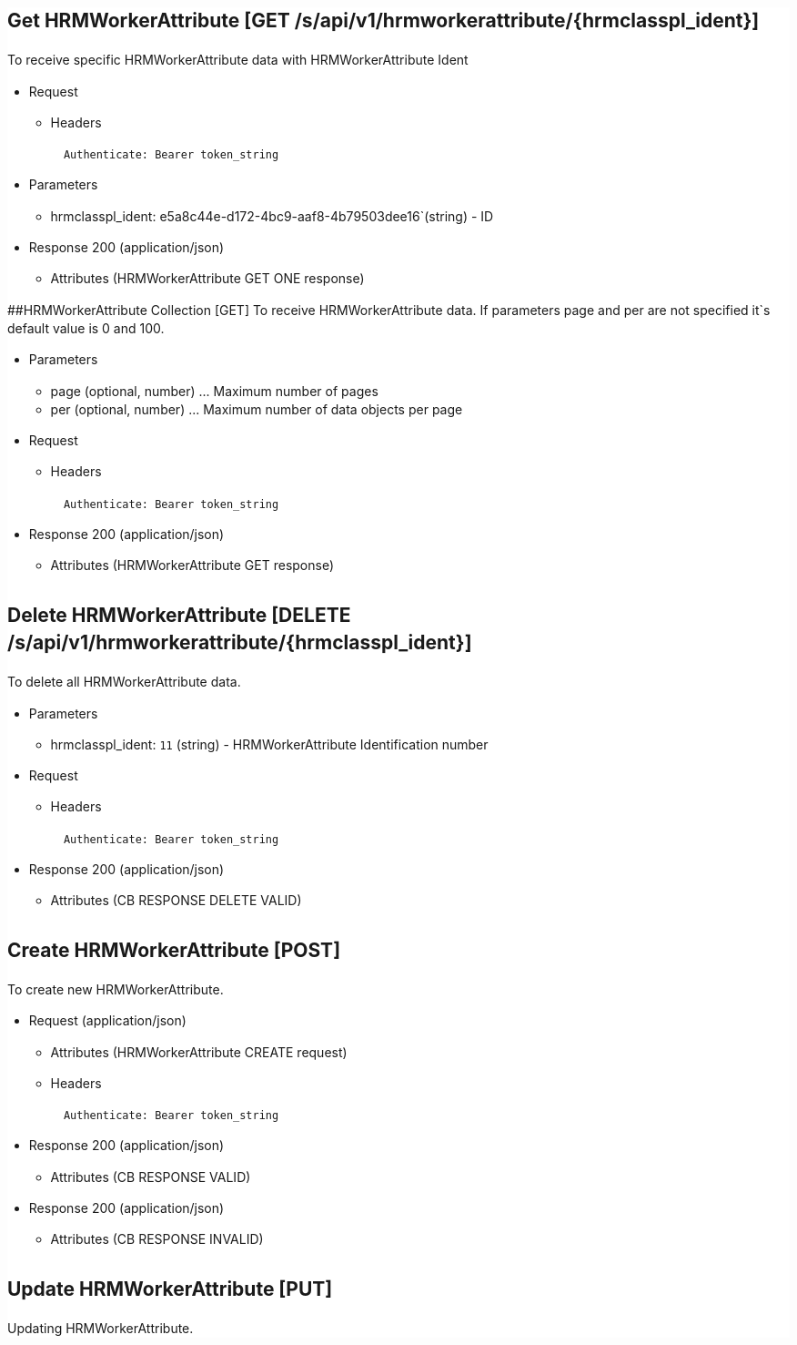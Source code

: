 ## Get HRMWorkerAttribute [GET /s/api/v1/hrmworkerattribute/{hrmclasspl_ident}]
To receive specific HRMWorkerAttribute data with HRMWorkerAttribute Ident

+ Request
    + Headers
    
            Authenticate: Bearer token_string
            
+ Parameters
    + hrmclasspl_ident: e5a8c44e-d172-4bc9-aaf8-4b79503dee16`(string) -  ID

    
+ Response 200 (application/json)
    + Attributes (HRMWorkerAttribute GET ONE response)


##HRMWorkerAttribute Collection [GET]
To receive HRMWorkerAttribute data. If parameters page and per are not specified it`s default value is 0 and 100.


+ Parameters
    + page (optional, number) ... Maximum number of pages
    + per (optional, number) ... Maximum number of data objects per page
    
+ Request
    + Headers
    
            Authenticate: Bearer token_string 
            
+ Response 200 (application/json)
    + Attributes (HRMWorkerAttribute GET response)
    
## Delete HRMWorkerAttribute [DELETE /s/api/v1/hrmworkerattribute/{hrmclasspl_ident}]
To delete all HRMWorkerAttribute data.
+ Parameters
    + hrmclasspl_ident: `11` (string) - HRMWorkerAttribute Identification number
    
+ Request
    + Headers
    
            Authenticate: Bearer token_string 

+ Response 200 (application/json)
    + Attributes (CB RESPONSE DELETE VALID)
    
## Create  HRMWorkerAttribute [POST]
To create new  HRMWorkerAttribute.

+ Request (application/json)
    + Attributes (HRMWorkerAttribute CREATE request)
    + Headers
    
            Authenticate: Bearer token_string
            
+ Response 200 (application/json)
    + Attributes (CB RESPONSE VALID)
    
+ Response 200 (application/json)
    + Attributes (CB RESPONSE INVALID)
    
## Update HRMWorkerAttribute [PUT]
Updating HRMWorkerAttribute.

